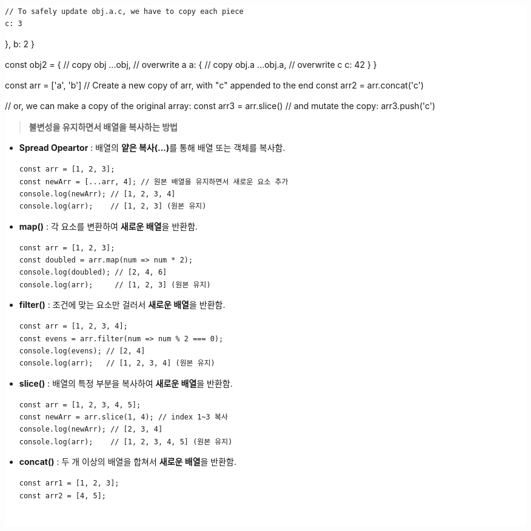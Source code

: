     // To safely update obj.a.c, we have to copy each piece
    c: 3
  },
  b: 2
}

const obj2 = {
  // copy obj
  ...obj,
  // overwrite a
  a: {
    // copy obj.a
    ...obj.a,
    // overwrite c
    c: 42
  }
}

const arr = ['a', 'b']
// Create a new copy of arr, with &quot;c&quot; appended to the end
const arr2 = arr.concat('c')

// or, we can make a copy of the original array:
const arr3 = arr.slice()
// and mutate the copy:
arr3.push('c')</code></pre>
<blockquote>
<p><strong>불변성을 유지하면서 배열을 복사하는 방법</strong></p>
</blockquote>
<ul>
<li><strong>Spread Opeartor</strong> : 배열의 <strong>얕은 복사(...)</strong>를 통해 배열 또는 객체를 복사함. <pre><code class="language-javascript">const arr = [1, 2, 3];
const newArr = [...arr, 4]; // 원본 배열을 유지하면서 새로운 요소 추가
console.log(newArr); // [1, 2, 3, 4]
console.log(arr);    // [1, 2, 3] (원본 유지)</code></pre>
<blockquote>
</blockquote>
</li>
<li><strong>map()</strong> : 각 요소를 변환하여 <strong>새로운 배열</strong>을 반환함.<pre><code class="language-javascript">const arr = [1, 2, 3];
const doubled = arr.map(num =&gt; num * 2);
console.log(doubled); // [2, 4, 6]
console.log(arr);     // [1, 2, 3] (원본 유지)</code></pre>
<blockquote>
</blockquote>
</li>
<li><strong>filter()</strong> : 조건에 맞는 요소만 걸러서 <strong>새로운 배열</strong>을 반환함.<pre><code class="language-javascript">const arr = [1, 2, 3, 4];
const evens = arr.filter(num =&gt; num % 2 === 0);
console.log(evens); // [2, 4]
console.log(arr);   // [1, 2, 3, 4] (원본 유지)</code></pre>
<blockquote>
</blockquote>
</li>
<li><strong>slice()</strong> : 배열의 특정 부분을 복사하여 <strong>새로운 배열</strong>을 반환함.<pre><code class="language-javascript">const arr = [1, 2, 3, 4, 5];
const newArr = arr.slice(1, 4); // index 1~3 복사
console.log(newArr); // [2, 3, 4]
console.log(arr);    // [1, 2, 3, 4, 5] (원본 유지)</code></pre>
<blockquote>
</blockquote>
</li>
<li><strong>concat()</strong> : 두 개 이상의 배열을 합쳐서 <strong>새로운 배열</strong>을 반환함.<pre><code class="language-javascript">const arr1 = [1, 2, 3];
const arr2 = [4, 5];